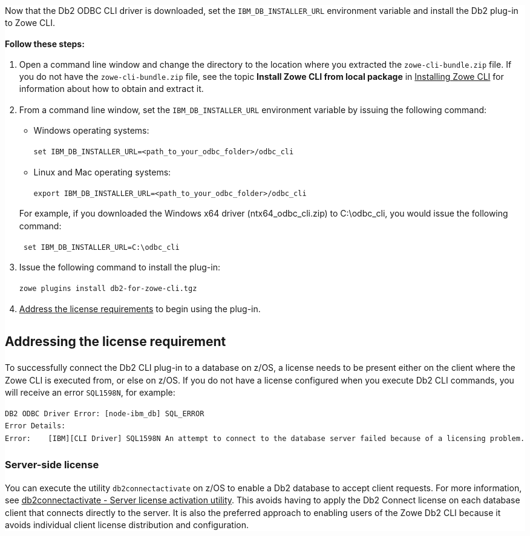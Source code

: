 Now that the Db2 ODBC CLI driver is downloaded, set the `IBM_DB_INSTALLER_URL` environment variable and install the Db2 plug-in to Zowe CLI.

**Follow these steps:**

1. Open a command line window and change the directory to the location where you extracted the `zowe-cli-bundle.zip` file. If you do not have the `zowe-cli-bundle.zip` file, see the topic **Install Zowe CLI from local package** in [Installing Zowe CLI](cli-installcli.md) for information about how to obtain and extract it.

2. From a command line window, set the `IBM_DB_INSTALLER_URL` environment variable by issuing the following command:

    - Windows operating systems:

      ```
      set IBM_DB_INSTALLER_URL=<path_to_your_odbc_folder>/odbc_cli
      ```
    - Linux and Mac operating systems:

      ```
      export IBM_DB_INSTALLER_URL=<path_to_your_odbc_folder>/odbc_cli
      ```

    For example, if you downloaded the Windows x64 driver (ntx64_odbc_cli.zip) to C:\odbc_cli, you would issue the following command:
    ```
     set IBM_DB_INSTALLER_URL=C:\odbc_cli
    ```

2. Issue the following command to install the plug-in:

    ```
    zowe plugins install db2-for-zowe-cli.tgz
    ```

3. [Address the license requirements](#addressing-the-license-requirement) to begin using the plug-in.

## Addressing the license requirement

To successfully connect the Db2 CLI plug-in to a database on z/OS, a license needs to be present either on the client where the Zowe CLI is executed from, or else on z/OS. If you do not have a license configured when you execute Db2 CLI commands, you will receive an error `SQL1598N`, for example:

```
DB2 ODBC Driver Error: [node-ibm_db] SQL_ERROR
Error Details:
Error:    [IBM][CLI Driver] SQL1598N An attempt to connect to the database server failed because of a licensing problem.
```

### Server-side license

You can execute the utility `db2connectactivate` on z/OS to enable a Db2 database to accept client requests. For more information, see [db2connectactivate - Server license activation utility](https://www.ibm.com/support/knowledgecenter/SSEPGG_11.5.0/com.ibm.db2.luw.licensing.doc/doc/r0057377.html). This avoids having to apply the Db2 Connect license on each database client that connects directly to the server. It is also the preferred approach to enabling users of the Zowe Db2 CLI because it avoids individual client license distribution and configuration.
